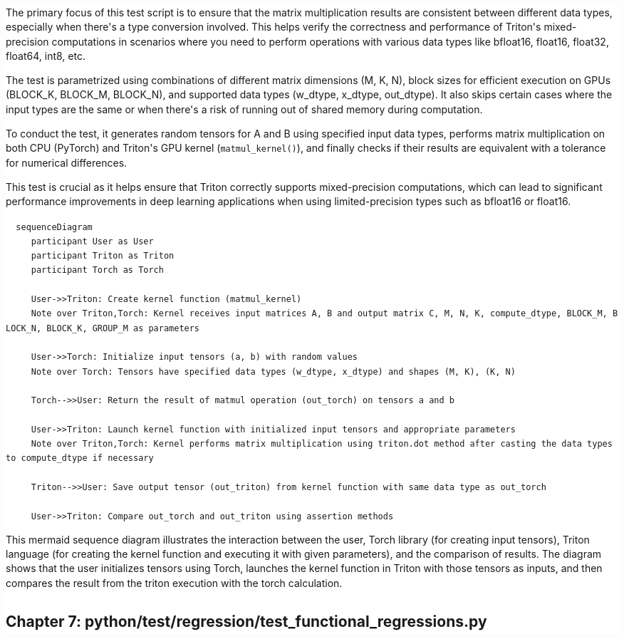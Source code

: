    The primary focus of this test script is to ensure that the matrix multiplication results are consistent between different data types, especially when there's a type conversion involved. This helps verify the correctness and performance of Triton's mixed-precision computations in scenarios where you need to perform operations with various data types like bfloat16, float16, float32, float64, int8, etc.

   The test is parametrized using combinations of different matrix dimensions (M, K, N), block sizes for efficient execution on GPUs (BLOCK_K, BLOCK_M, BLOCK_N), and supported data types (w_dtype, x_dtype, out_dtype). It also skips certain cases where the input types are the same or when there's a risk of running out of shared memory during computation.

   To conduct the test, it generates random tensors for A and B using specified input data types, performs matrix multiplication on both CPU (PyTorch) and Triton's GPU kernel (`matmul_kernel()`), and finally checks if their results are equivalent with a tolerance for numerical differences.

   This test is crucial as it helps ensure that Triton correctly supports mixed-precision computations, which can lead to significant performance improvements in deep learning applications when using limited-precision types such as bfloat16 or float16.

 ```mermaid
   sequenceDiagram
      participant User as User
      participant Triton as Triton
      participant Torch as Torch

      User->>Triton: Create kernel function (matmul_kernel)
      Note over Triton,Torch: Kernel receives input matrices A, B and output matrix C, M, N, K, compute_dtype, BLOCK_M, BLOCK_N, BLOCK_K, GROUP_M as parameters

      User->>Torch: Initialize input tensors (a, b) with random values
      Note over Torch: Tensors have specified data types (w_dtype, x_dtype) and shapes (M, K), (K, N)

      Torch-->>User: Return the result of matmul operation (out_torch) on tensors a and b

      User->>Triton: Launch kernel function with initialized input tensors and appropriate parameters
      Note over Triton,Torch: Kernel performs matrix multiplication using triton.dot method after casting the data types to compute_dtype if necessary

      Triton-->>User: Save output tensor (out_triton) from kernel function with same data type as out_torch

      User->>Triton: Compare out_torch and out_triton using assertion methods
   ```

This mermaid sequence diagram illustrates the interaction between the user, Torch library (for creating input tensors), Triton language (for creating the kernel function and executing it with given parameters), and the comparison of results. The diagram shows that the user initializes tensors using Torch, launches the kernel function in Triton with those tensors as inputs, and then compares the result from the triton execution with the torch calculation.

## Chapter 7: python/test/regression/test_functional_regressions.py
